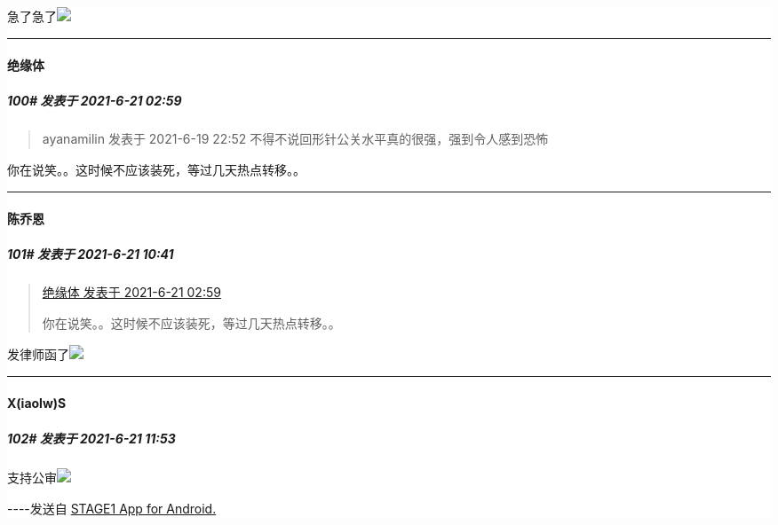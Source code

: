 
急了急了<img src="https://static.saraba1st.com/image/smiley/face2017/067.png" referrerpolicy="no-referrer">


*****

####  绝缘体  
##### 100#       发表于 2021-6-21 02:59


<blockquote>ayanamilin 发表于 2021-6-19 22:52
不得不说回形针公关水平真的很强，强到令人感到恐怖</blockquote>
你在说笑。。这时候不应该装死，等过几天热点转移。。


                                              

*****

####  陈乔恩  
##### 101#       发表于 2021-6-21 10:41


<blockquote><a href="httphttps://bbs.saraba1st.com/2b/forum.php?mod=redirect&amp;goto=findpost&amp;pid=51680979&amp;ptid=2010845" target="_blank">绝缘体 发表于 2021-6-21 02:59</a>

你在说笑。。这时候不应该装死，等过几天热点转移。。</blockquote>
发律师函了<img src="https://static.saraba1st.com/image/smiley/face2017/037.png" referrerpolicy="no-referrer">


*****

####  X(iaolw)S  
##### 102#       发表于 2021-6-21 11:53


支持公审<img src="https://static.saraba1st.com/image/smiley/face2017/245.png" referrerpolicy="no-referrer">


----发送自 [STAGE1 App for Android.](http://stage1.5j4m.com/?1.37)


                                                 